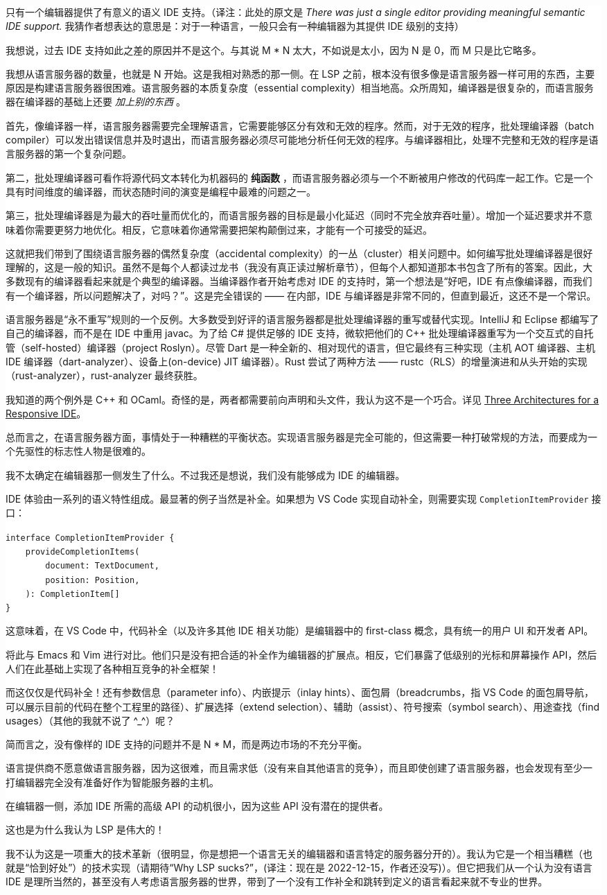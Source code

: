 只有一个编辑器提供了有意义的语义 IDE 支持。（译注：此处的原文是 _There was just a single editor providing meaningful semantic IDE support._ 我猜作者想表达的意思是：对于一种语言，一般只会有一种编辑器为其提供 IDE 级别的支持）

我想说，过去 IDE 支持如此之差的原因并不是这个。与其说 M \* N 太大，不如说是太小，因为 N 是 0，而 M 只是比它略多。

我想从语言服务器的数量，也就是 N 开始。这是我相对熟悉的那一侧。在 LSP 之前，根本没有很多像是语言服务器一样可用的东西，主要原因是构建语言服务器很困难。语言服务器的本质复杂度（essential complexity）相当地高。众所周知，编译器是很复杂的，而语言服务器在编译器的基础上还要 _加上别的东西_ 。

首先，像编译器一样，语言服务器需要完全理解语言，它需要能够区分有效和无效的程序。然而，对于无效的程序，批处理编译器（batch compiler）可以发出错误信息并及时退出，而语言服务器必须尽可能地分析任何无效的程序。与编译器相比，处理不完整和无效的程序是语言服务器的第一个复杂问题。

第二，批处理编译器可看作将源代码文本转化为机器码的 **纯函数** ，而语言服务器必须与一个不断被用户修改的代码库一起工作。它是一个具有时间维度的编译器，而状态随时间的演变是编程中最难的问题之一。

第三，批处理编译器是为最大的吞吐量而优化的，而语言服务器的目标是最小化延迟（同时不完全放弃吞吐量）。增加一个延迟要求并不意味着你需要更努力地优化。相反，它意味着你通常需要把架构颠倒过来，才能有一个可接受的延迟。

这就把我们带到了围绕语言服务器的偶然复杂度（accidental complexity）的一丛（cluster）相关问题中。如何编写批处理编译器是很好理解的，这是一般的知识。虽然不是每个人都读过龙书（我没有真正读过解析章节），但每个人都知道那本书包含了所有的答案。因此，大多数现有的编译器看起来就是个典型的编译器。当编译器作者开始考虑对 IDE 的支持时，第一个想法是“好吧，IDE 有点像编译器，而我们有一个编译器，所以问题解决了，对吗？”。这是完全错误的 —— 在内部，IDE 与编译器是非常不同的，但直到最近，这还不是一个常识。

语言服务器是“永不重写”规则的一个反例。大多数受到好评的语言服务器都是批处理编译器的重写或替代实现。IntelliJ 和 Eclipse 都编写了自己的编译器，而不是在 IDE 中重用 javac。为了给 C# 提供足够的 IDE 支持，微软把他们的 C++ 批处理编译器重写为一个交互式的自托管（self-hosted）编译器（project Roslyn）。尽管 Dart 是一种全新的、相对现代的语言，但它最终有三种实现（主机 AOT 编译器、主机 IDE 编译器（dart-analyzer）、设备上(on-device) JIT 编译器）。Rust 尝试了两种方法 —— rustc（RLS）的增量演进和从头开始的实现（rust-analyzer），rust-analyzer 最终获胜。

我知道的两个例外是 C++ 和 OCaml。奇怪的是，两者都需要前向声明和头文件，我认为这不是一个巧合。详见 [Three Architectures for a Responsive IDE](https://rust-analyzer.github.io/blog/2020/07/20/three-architectures-for-responsive-ide.html)。

总而言之，在语言服务器方面，事情处于一种糟糕的平衡状态。实现语言服务器是完全可能的，但这需要一种打破常规的方法，而要成为一个先驱性的标志性人物是很难的。

我不太确定在编辑器那一侧发生了什么。不过我还是想说，我们没有能够成为 IDE 的编辑器。

IDE 体验由一系列的语义特性组成。最显著的例子当然是补全。如果想为 VS Code 实现自动补全，则需要实现 `CompletionItemProvider` 接口：

```
interface CompletionItemProvider {
    provideCompletionItems(
        document: TextDocument,
        position: Position,
    ): CompletionItem[]
}
```

这意味着，在 VS Code 中，代码补全（以及许多其他 IDE 相关功能）是编辑器中的 first-class 概念，具有统一的用户 UI 和开发者 API。

将此与 Emacs 和 Vim 进行对比。他们只是没有把合适的补全作为编辑器的扩展点。相反，它们暴露了低级别的光标和屏幕操作 API，然后人们在此基础上实现了各种相互竞争的补全框架！

而这仅仅是代码补全！还有参数信息（parameter info）、内嵌提示（inlay hints）、面包屑（breadcrumbs，指 VS Code 的面包屑导航，可以展示目前的代码在整个工程里的路径）、扩展选择（extend selection）、辅助（assist）、符号搜索（symbol search）、用途查找（find usages）（其他的我就不说了 ^\_^）呢？

简而言之，没有像样的 IDE 支持的问题并不是 N \* M，而是两边市场的不充分平衡。

语言提供商不愿意做语言服务器，因为这很难，而且需求低（没有来自其他语言的竞争），而且即使创建了语言服务器，也会发现有至少一打编辑器完全没有准备好作为智能服务器的主机。

在编辑器一侧，添加 IDE 所需的高级 API 的动机很小，因为这些 API 没有潜在的提供者。

这也是为什么我认为 LSP 是伟大的！

我不认为这是一项重大的技术革新（很明显，你是想把一个语言无关的编辑器和语言特定的服务器分开的）。我认为它是一个相当糟糕（也就是“恰到好处”）的技术实现（请期待“Why LSP sucks?”，(译注：现在是 2022-12-15，作者还没写)）。但它把我们从一个认为没有语言 IDE 是理所当然的，甚至没有人考虑语言服务器的世界，带到了一个没有工作补全和跳转到定义的语言看起来就不专业的世界。
